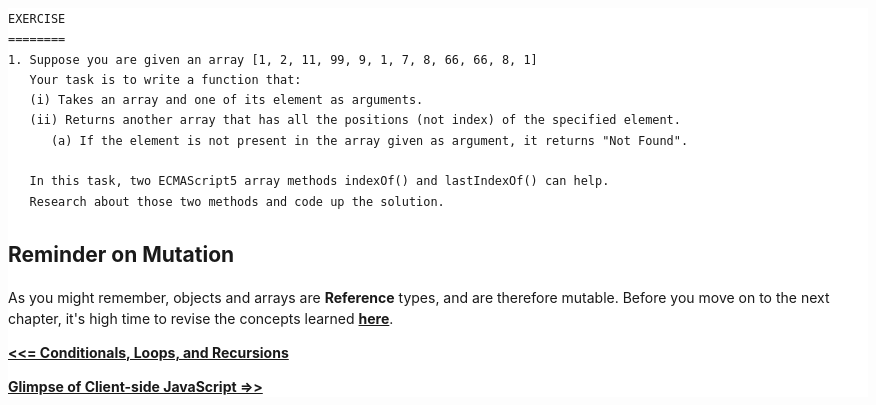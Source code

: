 ```
EXERCISE
========
1. Suppose you are given an array [1, 2, 11, 99, 9, 1, 7, 8, 66, 66, 8, 1]
   Your task is to write a function that:
   (i) Takes an array and one of its element as arguments.
   (ii) Returns another array that has all the positions (not index) of the specified element.
      (a) If the element is not present in the array given as argument, it returns "Not Found".
   
   In this task, two ECMAScript5 array methods indexOf() and lastIndexOf() can help.
   Research about those two methods and code up the solution.
```  

## Reminder on Mutation

As you might remember, objects and arrays are __Reference__ types, and are therefore mutable. Before you move on to the next chapter, it's high time to revise the concepts learned [__here__](https://github.com/datasouvik/getting_started_with_javascript/blob/master/Chapters/3_primitive_and_reference_types.md#mutation-in-javascript). 



[__<<= Conditionals, Loops, and Recursions__](https://github.com/datasouvik/getting_started_with_javascript/blob/master/Chapters/5_conditionals_loops_recursions.md)

[__Glimpse of Client-side JavaScript =>>__](https://github.com/datasouvik/getting_started_with_javascript/blob/master/Chapters/7_glimpse_of_clientside_javascript.md)
